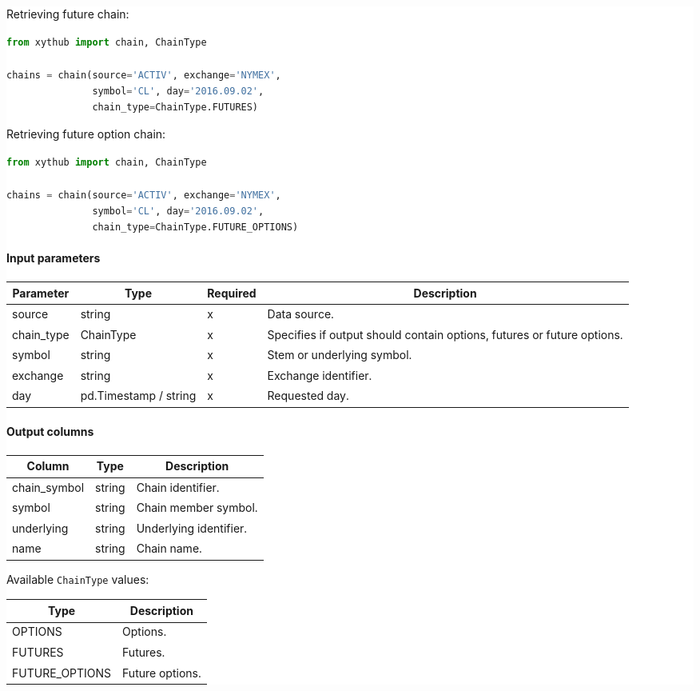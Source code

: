 
Retrieving future chain:

```python
from xythub import chain, ChainType

chains = chain(source='ACTIV', exchange='NYMEX',
               symbol='CL', day='2016.09.02',
               chain_type=ChainType.FUTURES)
```

Retrieving future option chain:

```python
from xythub import chain, ChainType

chains = chain(source='ACTIV', exchange='NYMEX',
               symbol='CL', day='2016.09.02',
               chain_type=ChainType.FUTURE_OPTIONS)
```

#### Input parameters

| Parameter     | Type                   | Required  | Description                                                                |
|---------------|------------------------|-----------|----------------------------------------------------------------------------|
| source        | string                 | x         | Data source.                                                               |
| chain_type    | ChainType              | x         | Specifies if output should contain options, futures or future options.     |
| symbol        | string                 | x         | Stem or underlying symbol.                                                 |
| exchange      | string                 | x         | Exchange identifier.                                                       |
| day           | pd.Timestamp / string  | x         | Requested day.                                                             |

#### Output columns

| Column           | Type       | Description                |
|------------------|------------|----------------------------|
| chain_symbol     | string     | Chain identifier.          |
| symbol           | string     | Chain member symbol.       |
| underlying       | string     | Underlying identifier.     |
| name             | string     | Chain name.                |

Available `ChainType` values:

| Type                | Description        |  
|---------------------|--------------------|
| OPTIONS             | Options.           |
| FUTURES             | Futures.           |
| FUTURE_OPTIONS      | Future options.    |
